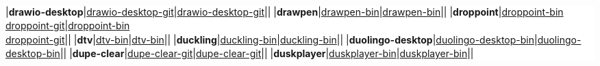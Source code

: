 |**drawio-desktop**|[drawio-desktop-git](https://github.com/zxp19821005/My_AUR_Files/tree/main/drawio-desktop-git)|[drawio-desktop-git](https://aur.archlinux.org/packages/drawio-desktop-git)||
|**drawpen**|[drawpen-bin](https://github.com/zxp19821005/My_AUR_Files/tree/main/drawpen-bin)|[drawpen-bin](https://aur.archlinux.org/packages/drawpen-bin)||
|**droppoint**|[droppoint-bin](https://github.com/zxp19821005/My_AUR_Files/tree/main/droppoint-bin) <br> [droppoint-git](https://github.com/zxp19821005/My_AUR_Files/tree/main/droppoint-git)|[droppoint-bin](https://aur.archlinux.org/packages/droppoint-bin) <br> [droppoint-git](https://aur.archlinux.org/packages/droppoint-git)||
|**dtv**|[dtv-bin](https://github.com/zxp19821005/My_AUR_Files/tree/main/dtv-bin)|[dtv-bin](https://aur.archlinux.org/packages/dtv-bin)||
|**duckling**|[duckling-bin](https://github.com/zxp19821005/My_AUR_Files/tree/main/duckling-bin)|[duckling-bin](https://aur.archlinux.org/packages/duckling-bin)||
|**duolingo-desktop**|[duolingo-desktop-bin](https://github.com/zxp19821005/My_AUR_Files/tree/main/duolingo-desktop-bin)|[duolingo-desktop-bin](https://aur.archlinux.org/packages/duolingo-desktop-bin)||
|**dupe-clear**|[dupe-clear-git](https://github.com/zxp19821005/My_AUR_Files/tree/main/dupe-clear-git)|[dupe-clear-git](https://aur.archlinux.org/packages/dupe-clear-git)||
|**duskplayer**|[duskplayer-bin](https://github.com/zxp19821005/My_AUR_Files/tree/main/duskplayer-bin)|[duskplayer-bin](https://aur.archlinux.org/packages/duskplayer-bin)||
